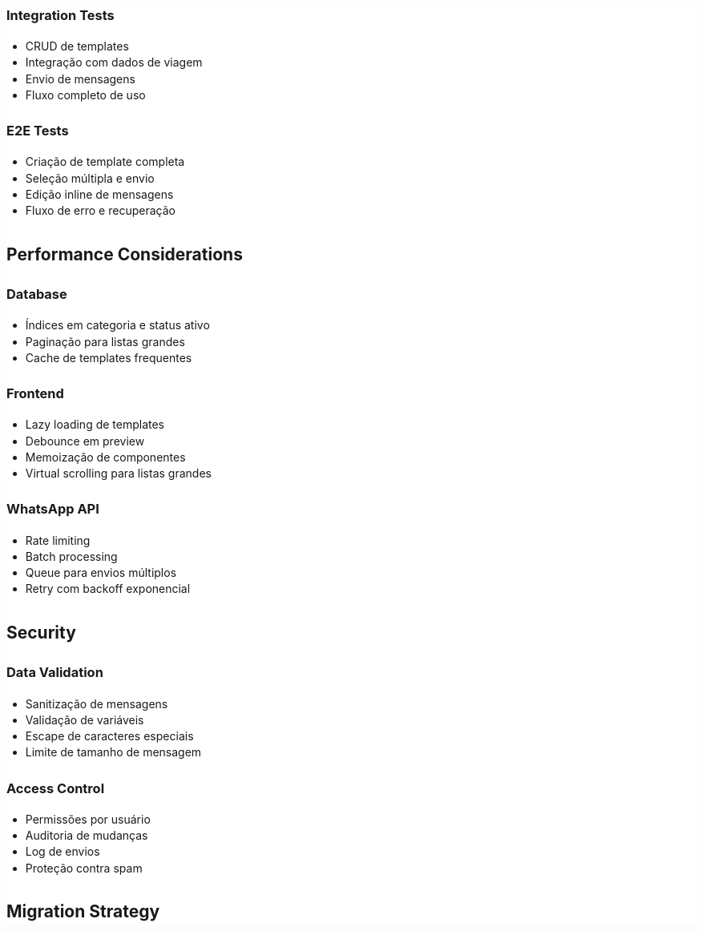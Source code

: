 ### Integration Tests
- CRUD de templates
- Integração com dados de viagem
- Envio de mensagens
- Fluxo completo de uso

### E2E Tests
- Criação de template completa
- Seleção múltipla e envio
- Edição inline de mensagens
- Fluxo de erro e recuperação

## Performance Considerations

### Database
- Índices em categoria e status ativo
- Paginação para listas grandes
- Cache de templates frequentes

### Frontend
- Lazy loading de templates
- Debounce em preview
- Memoização de componentes
- Virtual scrolling para listas grandes

### WhatsApp API
- Rate limiting
- Batch processing
- Queue para envios múltiplos
- Retry com backoff exponencial

## Security

### Data Validation
- Sanitização de mensagens
- Validação de variáveis
- Escape de caracteres especiais
- Limite de tamanho de mensagem

### Access Control
- Permissões por usuário
- Auditoria de mudanças
- Log de envios
- Proteção contra spam

## Migration Strategy
